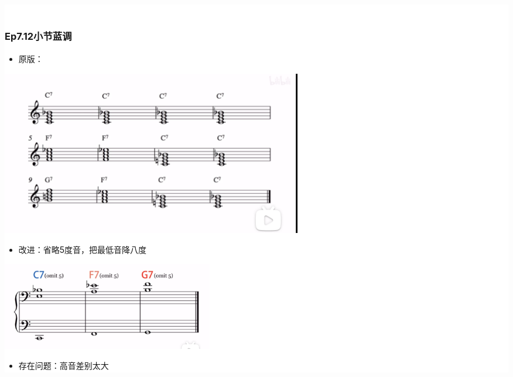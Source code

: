  
### <span id="Ep7">Ep7.12小节蓝调</span>
- 原版：
<img src="./img/image30.png" width="500"/>

- 改进：省略5度音，把最低音降八度
<img src="./img/image31.png" width="350"/>

- 存在问题：高音差别太大